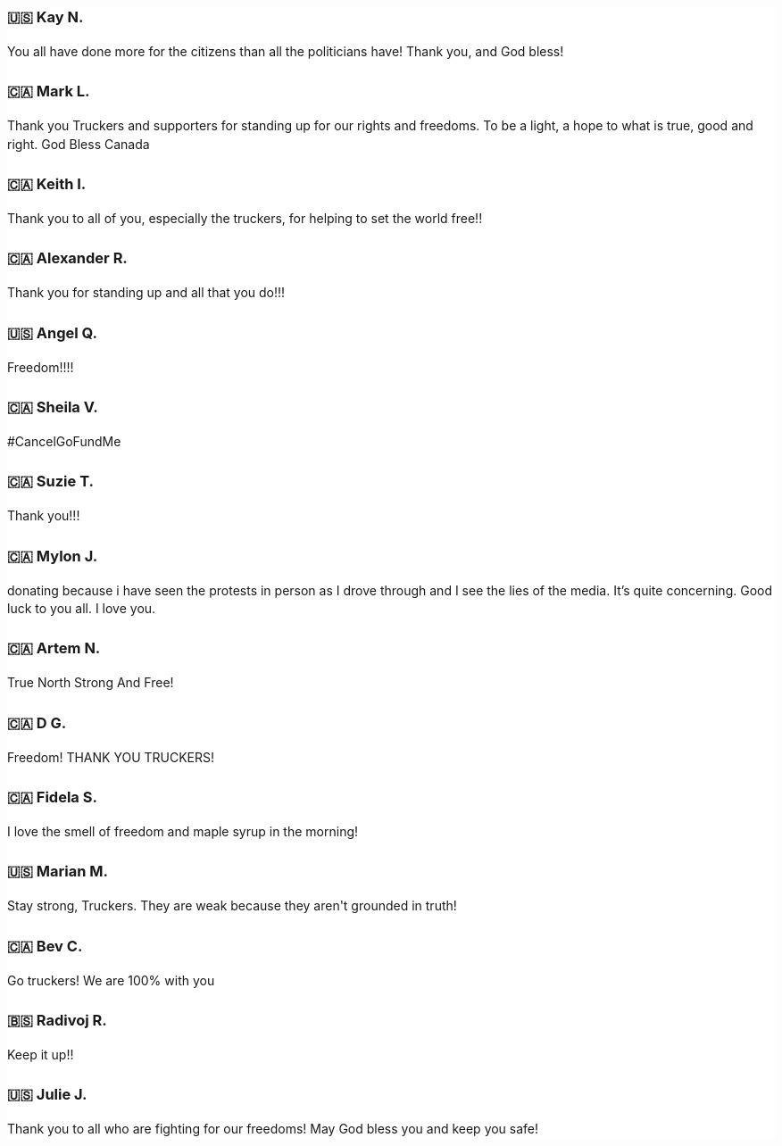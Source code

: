 ### 🇺🇸 Kay N.
You all have done more for the citizens than all the politicians have! Thank you, and God bless! 

### 🇨🇦 Mark L.
Thank you Truckers and supporters for standing up for our rights and freedoms. To be a light, a hope to what is true, good and right. God Bless Canada

### 🇨🇦 Keith I.
Thank you to all of you, especially the truckers, for helping to set the world free!! 

### 🇨🇦 Alexander  R.
Thank you for standing up and all that you do!!! 

### 🇺🇸 Angel Q.
Freedom!!!!

### 🇨🇦 Sheila V.
#CancelGoFundMe

### 🇨🇦 Suzie T.
Thank you!!!

### 🇨🇦 Mylon J.
donating because i have seen the protests in person as I drove through and I see the lies of the media. It’s quite concerning. Good luck to you all. I love you. 

### 🇨🇦 Artem N.
True North Strong And Free!

### 🇨🇦 D G.
Freedom! THANK YOU TRUCKERS!

### 🇨🇦 Fidela S.
I love the smell of freedom and maple syrup in the morning! 

### 🇺🇸 Marian  M.
Stay strong, Truckers. They are weak because they aren't grounded in truth! 

### 🇨🇦 Bev C.
Go truckers! We are 100% with you

### 🇧🇸 Radivoj R.
Keep it up!!

### 🇺🇸 Julie J.
Thank you to all who are fighting for our freedoms! May God bless you and keep you safe! 
